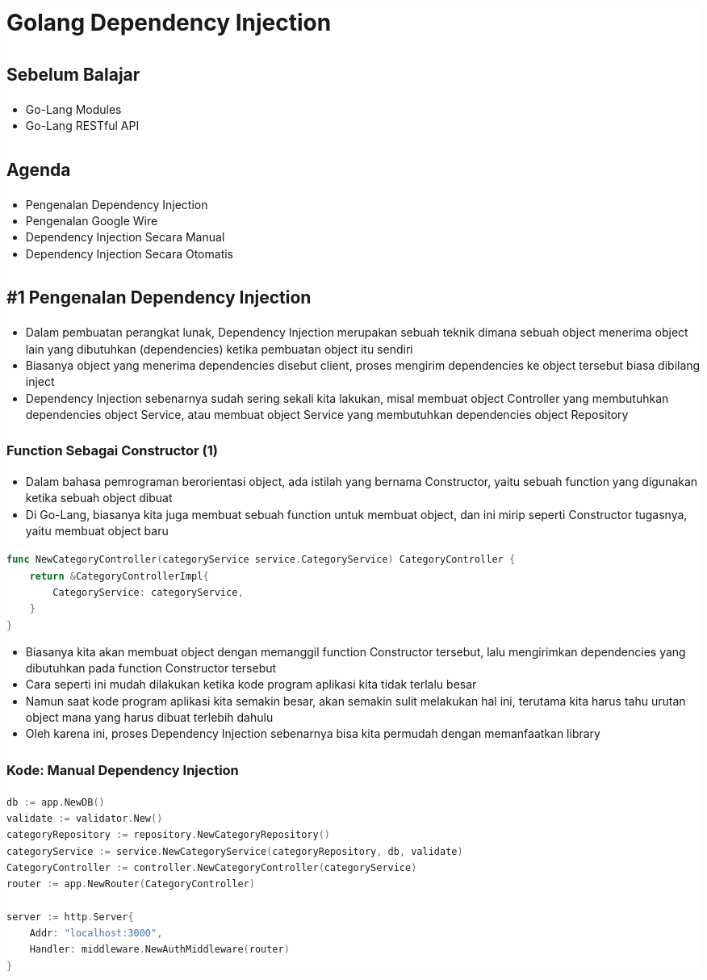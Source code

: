 # Golang Dependency Injection

## Sebelum Balajar

- Go-Lang Modules
- Go-Lang RESTful API

## Agenda

- Pengenalan Dependency Injection
- Pengenalan Google Wire
- Dependency Injection Secara Manual
- Dependency Injection Secara Otomatis

## #1 Pengenalan Dependency Injection

- Dalam pembuatan perangkat lunak, Dependency Injection merupakan sebuah teknik dimana sebuah object menerima object lain yang dibutuhkan (dependencies) ketika pembuatan object itu sendiri
- Biasanya object yang menerima dependencies disebut client, proses mengirim dependencies ke object tersebut biasa dibilang inject
- Dependency Injection sebenarnya sudah sering sekali kita lakukan, misal membuat object Controller yang membutuhkan dependencies object Service, atau membuat object Service yang membutuhkan dependencies object Repository

### Function Sebagai Constructor (1)

- Dalam bahasa pemrograman berorientasi object, ada istilah yang bernama Constructor, yaitu sebuah function yang digunakan ketika sebuah object dibuat
- Di Go-Lang, biasanya kita juga membuat sebuah function untuk membuat object, dan ini mirip seperti Constructor tugasnya, yaitu membuat object baru

```go
func NewCategoryController(categoryService service.CategoryService) CategoryController {
	return &CategoryControllerImpl{
		CategoryService: categoryService,
	}
}
```

- Biasanya kita akan membuat object dengan memanggil function Constructor tersebut, lalu mengirimkan dependencies yang dibutuhkan pada function Constructor tersebut
- Cara seperti ini mudah dilakukan ketika kode program aplikasi kita tidak terlalu besar
- Namun saat kode program aplikasi kita semakin besar, akan semakin sulit melakukan hal ini, terutama kita harus tahu urutan object mana yang harus dibuat terlebih dahulu
- Oleh karena ini, proses Dependency Injection sebenarnya bisa kita permudah dengan memanfaatkan library

### Kode: Manual Dependency Injection

```go
db := app.NewDB()
validate := validator.New()
categoryRepository := repository.NewCategoryRepository()
categoryService := service.NewCategoryService(categoryRepository, db, validate)
CategoryController := controller.NewCategoryController(categoryService)
router := app.NewRouter(CategoryController)

server := http.Server{
	Addr: "localhost:3000",
	Handler: middleware.NewAuthMiddleware(router)
}
```
